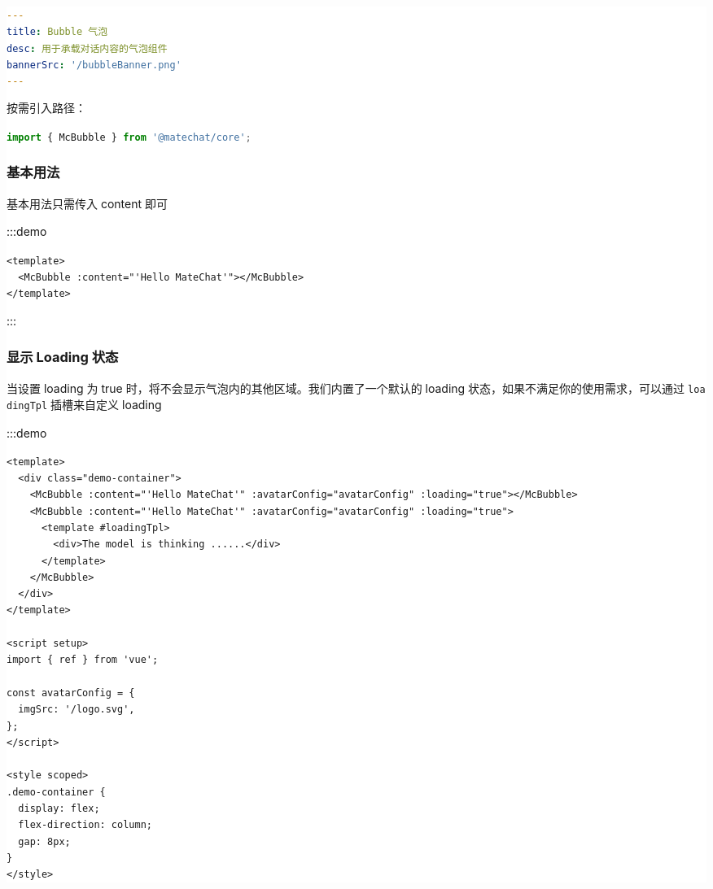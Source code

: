 ```yaml
---
title: Bubble 气泡
desc: 用于承载对话内容的气泡组件
bannerSrc: '/bubbleBanner.png'
---
```


按需引入路径：

```ts
import { McBubble } from '@matechat/core';
```

### 基本用法

基本用法只需传入 content 即可

:::demo

```vue
<template>
  <McBubble :content="'Hello MateChat'"></McBubble>
</template>
```

:::

### 显示 Loading 状态

当设置 loading 为 true 时，将不会显示气泡内的其他区域。我们内置了一个默认的 loading 状态，如果不满足你的使用需求，可以通过 `loadingTpl` 插槽来自定义 loading

:::demo

```vue
<template>
  <div class="demo-container">
    <McBubble :content="'Hello MateChat'" :avatarConfig="avatarConfig" :loading="true"></McBubble>
    <McBubble :content="'Hello MateChat'" :avatarConfig="avatarConfig" :loading="true">
      <template #loadingTpl>
        <div>The model is thinking ......</div>
      </template>
    </McBubble>
  </div>
</template>

<script setup>
import { ref } from 'vue';

const avatarConfig = {
  imgSrc: '/logo.svg',
};
</script>

<style scoped>
.demo-container {
  display: flex;
  flex-direction: column;
  gap: 8px;
}
</style>
```
